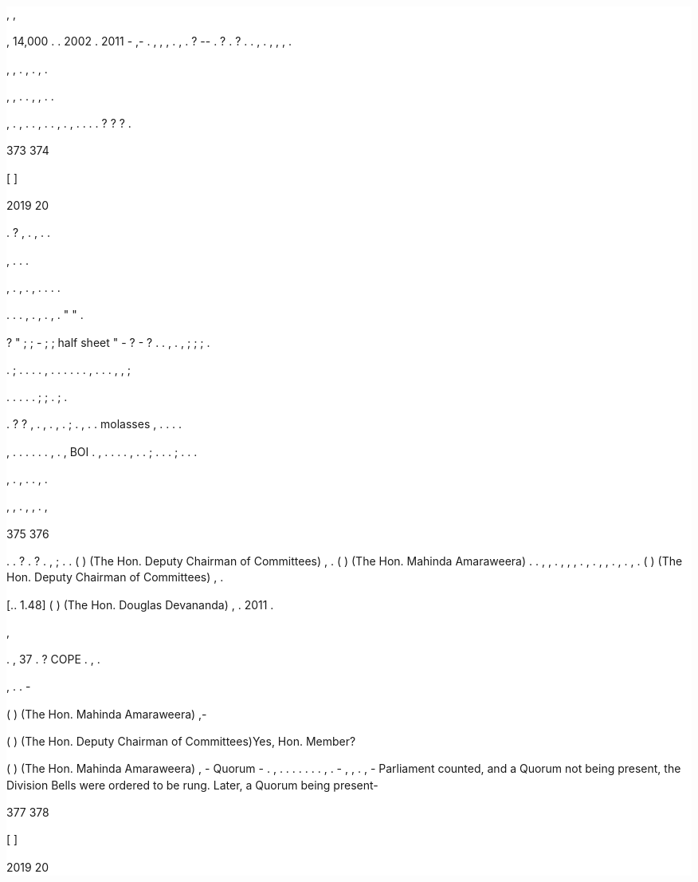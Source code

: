 , ,

, 14,000 . . 2002 . 2011 - ,- . , , , . , . ? -- . ? . ? . . , . , , , .

, , . , . , .

, , . . , , . .

, . , . . , . . , . , . . . . ? ? ? .

373 374

[ ]

2019 20

. ? , . , . .

, . . .

, . , . , . . . .

. . . , . , . , . " " .

? " ; ; - ; ; half sheet " - ? - ? . . , . , ; ; ; .

. ; . . . . , . . . . . . , . . . , , ;

. . . . . ; ; . ; .

. ? ? , . , . , . ; . , . . molasses , . . . .

, . . . . . . , . , BOI . , . . . . , . . ; . . . ; . . .

, . , . . , .

, , . , , . ,

375 376

. . ? . ? . , ; . . ( ) (The Hon. Deputy Chairman of Committees) , . ( ) (The Hon. Mahinda Amaraweera) . . , , . , , , . , . , , . , . , . ( ) (The Hon. Deputy Chairman of Committees) , .

[.. 1.48] ( ) (The Hon. Douglas Devananda) , . 2011 .

,

. , 37 . ? COPE . , .

, . . -

( ) (The Hon. Mahinda Amaraweera) ,-

( ) (The Hon. Deputy Chairman of Committees)Yes, Hon. Member?

( ) (The Hon. Mahinda Amaraweera) , - Quorum - . , . . . . . . . , . - , , . , - Parliament counted, and a Quorum not being present, the Division Bells were ordered to be rung. Later, a Quorum being present-

377 378

[ ]

2019 20
